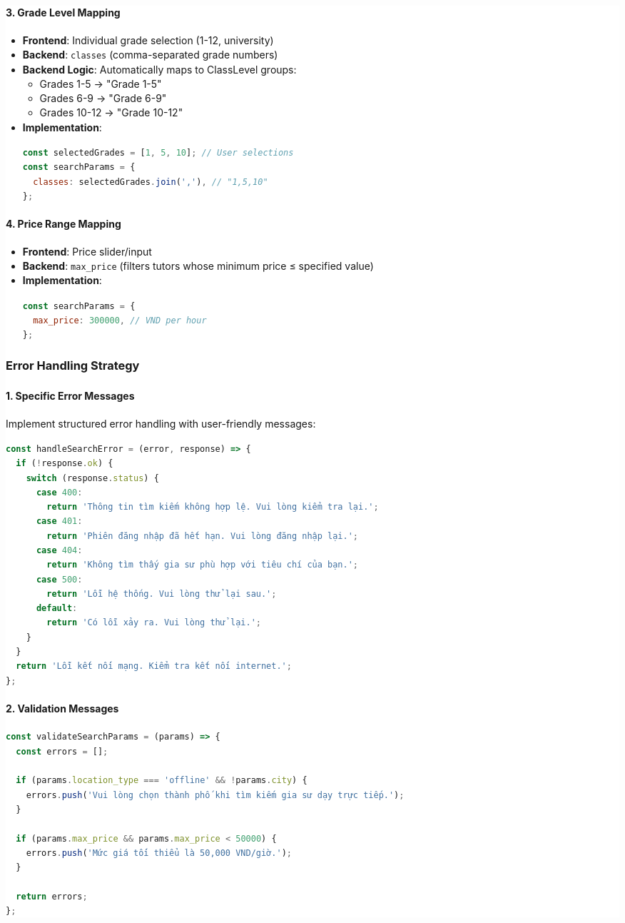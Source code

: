 #### 3. **Grade Level Mapping**
- **Frontend**: Individual grade selection (1-12, university)
- **Backend**: `classes` (comma-separated grade numbers)
- **Backend Logic**: Automatically maps to ClassLevel groups:
  - Grades 1-5 → "Grade 1-5"
  - Grades 6-9 → "Grade 6-9" 
  - Grades 10-12 → "Grade 10-12"
- **Implementation**:
  ```javascript
  const selectedGrades = [1, 5, 10]; // User selections
  const searchParams = {
    classes: selectedGrades.join(','), // "1,5,10"
  };
  ```

#### 4. **Price Range Mapping**
- **Frontend**: Price slider/input
- **Backend**: `max_price` (filters tutors whose minimum price ≤ specified value)
- **Implementation**:
  ```javascript
  const searchParams = {
    max_price: 300000, // VND per hour
  };
  ```

### Error Handling Strategy

#### 1. **Specific Error Messages**
Implement structured error handling with user-friendly messages:

```javascript
const handleSearchError = (error, response) => {
  if (!response.ok) {
    switch (response.status) {
      case 400:
        return 'Thông tin tìm kiếm không hợp lệ. Vui lòng kiểm tra lại.';
      case 401:
        return 'Phiên đăng nhập đã hết hạn. Vui lòng đăng nhập lại.';
      case 404:
        return 'Không tìm thấy gia sư phù hợp với tiêu chí của bạn.';
      case 500:
        return 'Lỗi hệ thống. Vui lòng thử lại sau.';
      default:
        return 'Có lỗi xảy ra. Vui lòng thử lại.';
    }
  }
  return 'Lỗi kết nối mạng. Kiểm tra kết nối internet.';
};
```

#### 2. **Validation Messages**
```javascript
const validateSearchParams = (params) => {
  const errors = [];
  
  if (params.location_type === 'offline' && !params.city) {
    errors.push('Vui lòng chọn thành phố khi tìm kiếm gia sư dạy trực tiếp.');
  }
  
  if (params.max_price && params.max_price < 50000) {
    errors.push('Mức giá tối thiểu là 50,000 VND/giờ.');
  }
  
  return errors;
};
```